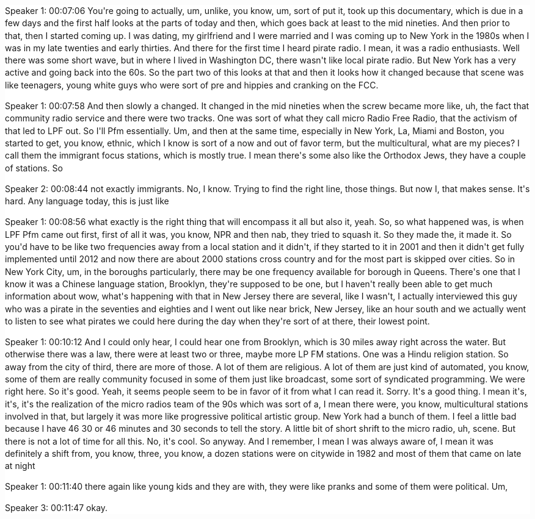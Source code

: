 Speaker 1:          00:07:06       You're going to actually, um, unlike, you know, um, sort of put it, took up this documentary, which is due in a few days and the first half looks at the parts of today and then, which goes back at least to the mid nineties. And then prior to that, then I started coming up. I was dating, my girlfriend and I were married and I was coming up to New York in the 1980s when I was in my late twenties and early thirties. And there for the first time I heard pirate radio. I mean, it was a radio enthusiasts. Well there was some short wave, but in where I lived in Washington DC, there wasn't like local pirate radio. But New York has a very active and going back into the 60s. So the part two of this looks at that and then it looks how it changed because that scene was like teenagers, young white guys who were sort of pre and hippies and cranking on the FCC.

Speaker 1:          00:07:58       And then slowly a changed. It changed in the mid nineties when the screw became more like, uh, the fact that community radio service and there were two tracks. One was sort of what they call micro Radio Free Radio, that the activism of that led to LPF out. So I'll Pfm essentially. Um, and then at the same time, especially in New York, La, Miami and Boston, you started to get, you know, ethnic, which I know is sort of a now and out of favor term, but the multicultural, what are my pieces? I call them the immigrant focus stations, which is mostly true. I mean there's some also like the Orthodox Jews, they have a couple of stations. So

Speaker 2:          00:08:44       not exactly immigrants. No, I know. Trying to find the right line, those things. But now I, that makes sense. It's hard. Any language today, this is just like

Speaker 1:          00:08:56       what exactly is the right thing that will encompass it all but also it, yeah. So, so what happened was, is when LPF Pfm came out first, first of all it was, you know, NPR and then nab, they tried to squash it. So they made the, it made it. So you'd have to be like two frequencies away from a local station and it didn't, if they started to it in 2001 and then it didn't get fully implemented until 2012 and now there are about 2000 stations cross country and for the most part is skipped over cities. So in New York City, um, in the boroughs particularly, there may be one frequency available for borough in Queens. There's one that I know it was a Chinese language station, Brooklyn, they're supposed to be one, but I haven't really been able to get much information about wow, what's happening with that in New Jersey there are several, like I wasn't, I actually interviewed this guy who was a pirate in the seventies and eighties and I went out like near brick, New Jersey, like an hour south and we actually went to listen to see what pirates we could here during the day when they're sort of at there, their lowest point.

Speaker 1:          00:10:12       And I could only hear, I could hear one from Brooklyn, which is 30 miles away right across the water. But otherwise there was a law, there were at least two or three, maybe more LP FM stations. One was a Hindu religion station. So away from the city of third, there are more of those. A lot of them are religious. A lot of them are just kind of automated, you know, some of them are really community focused in some of them just like broadcast, some sort of syndicated programming. We were right here. So it's good. Yeah, it seems people seem to be in favor of it from what I can read it. Sorry. It's a good thing. I mean it's, it's, it's the realization of the micro radios team of the 90s which was sort of a, I mean there were, you know, multicultural stations involved in that, but largely it was more like progressive political artistic group. New York had a bunch of them. I feel a little bad because I have 46 30 or 46 minutes and 30 seconds to tell the story. A little bit of short shrift to the micro radio, uh, scene. But there is not a lot of time for all this. No, it's cool. So anyway. And I remember, I mean I was always aware of, I mean it was definitely a shift from, you know, three, you know, a dozen stations were on citywide in 1982 and most of them that came on late at night

Speaker 1:          00:11:40       there again like young kids and they are with, they were like pranks and some of them were political. Um,

Speaker 3:          00:11:47       okay.
